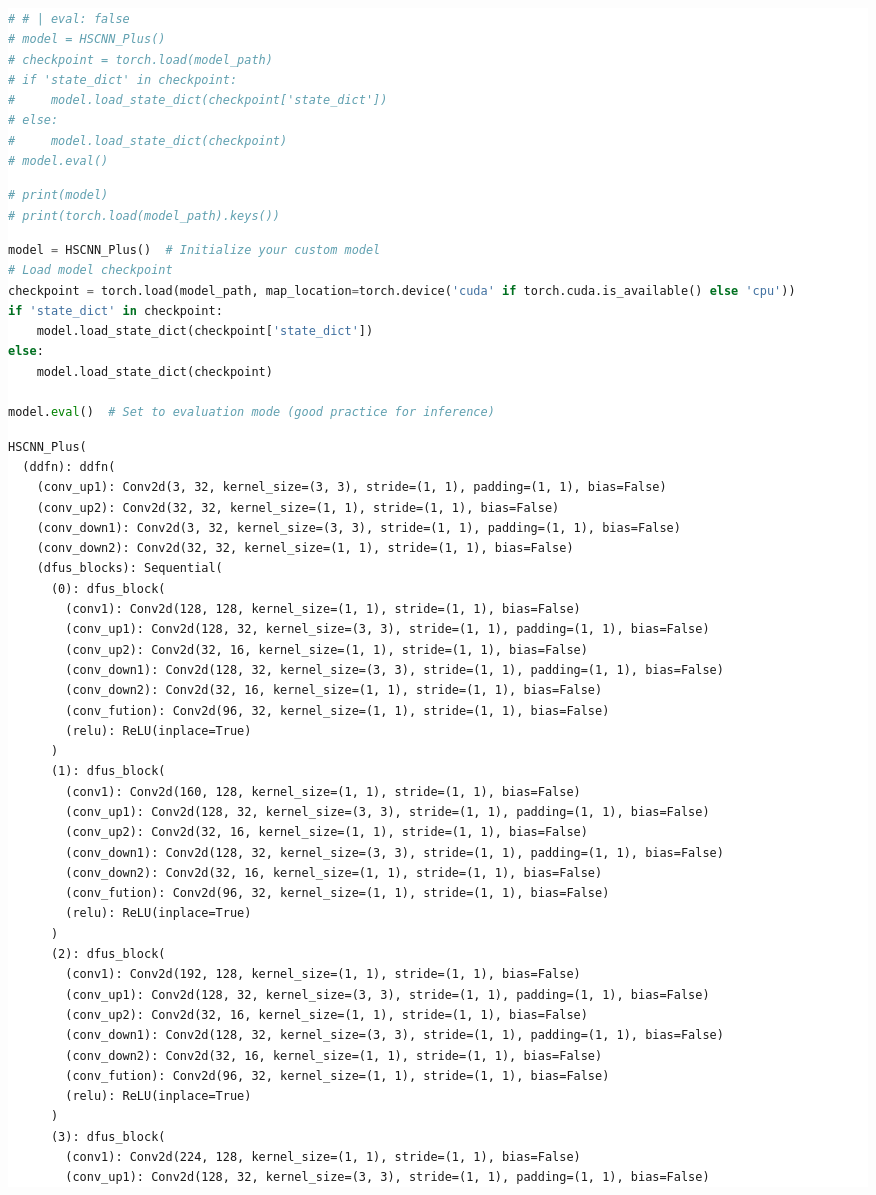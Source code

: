 ``` python
# # | eval: false
# model = HSCNN_Plus()
# checkpoint = torch.load(model_path)
# if 'state_dict' in checkpoint:
#     model.load_state_dict(checkpoint['state_dict'])
# else:
#     model.load_state_dict(checkpoint)
# model.eval()
```

``` python
# print(model)
# print(torch.load(model_path).keys())
```

``` python
model = HSCNN_Plus()  # Initialize your custom model
# Load model checkpoint
checkpoint = torch.load(model_path, map_location=torch.device('cuda' if torch.cuda.is_available() else 'cpu'))
if 'state_dict' in checkpoint:
    model.load_state_dict(checkpoint['state_dict'])
else:
    model.load_state_dict(checkpoint)

model.eval()  # Set to evaluation mode (good practice for inference)
```

    HSCNN_Plus(
      (ddfn): ddfn(
        (conv_up1): Conv2d(3, 32, kernel_size=(3, 3), stride=(1, 1), padding=(1, 1), bias=False)
        (conv_up2): Conv2d(32, 32, kernel_size=(1, 1), stride=(1, 1), bias=False)
        (conv_down1): Conv2d(3, 32, kernel_size=(3, 3), stride=(1, 1), padding=(1, 1), bias=False)
        (conv_down2): Conv2d(32, 32, kernel_size=(1, 1), stride=(1, 1), bias=False)
        (dfus_blocks): Sequential(
          (0): dfus_block(
            (conv1): Conv2d(128, 128, kernel_size=(1, 1), stride=(1, 1), bias=False)
            (conv_up1): Conv2d(128, 32, kernel_size=(3, 3), stride=(1, 1), padding=(1, 1), bias=False)
            (conv_up2): Conv2d(32, 16, kernel_size=(1, 1), stride=(1, 1), bias=False)
            (conv_down1): Conv2d(128, 32, kernel_size=(3, 3), stride=(1, 1), padding=(1, 1), bias=False)
            (conv_down2): Conv2d(32, 16, kernel_size=(1, 1), stride=(1, 1), bias=False)
            (conv_fution): Conv2d(96, 32, kernel_size=(1, 1), stride=(1, 1), bias=False)
            (relu): ReLU(inplace=True)
          )
          (1): dfus_block(
            (conv1): Conv2d(160, 128, kernel_size=(1, 1), stride=(1, 1), bias=False)
            (conv_up1): Conv2d(128, 32, kernel_size=(3, 3), stride=(1, 1), padding=(1, 1), bias=False)
            (conv_up2): Conv2d(32, 16, kernel_size=(1, 1), stride=(1, 1), bias=False)
            (conv_down1): Conv2d(128, 32, kernel_size=(3, 3), stride=(1, 1), padding=(1, 1), bias=False)
            (conv_down2): Conv2d(32, 16, kernel_size=(1, 1), stride=(1, 1), bias=False)
            (conv_fution): Conv2d(96, 32, kernel_size=(1, 1), stride=(1, 1), bias=False)
            (relu): ReLU(inplace=True)
          )
          (2): dfus_block(
            (conv1): Conv2d(192, 128, kernel_size=(1, 1), stride=(1, 1), bias=False)
            (conv_up1): Conv2d(128, 32, kernel_size=(3, 3), stride=(1, 1), padding=(1, 1), bias=False)
            (conv_up2): Conv2d(32, 16, kernel_size=(1, 1), stride=(1, 1), bias=False)
            (conv_down1): Conv2d(128, 32, kernel_size=(3, 3), stride=(1, 1), padding=(1, 1), bias=False)
            (conv_down2): Conv2d(32, 16, kernel_size=(1, 1), stride=(1, 1), bias=False)
            (conv_fution): Conv2d(96, 32, kernel_size=(1, 1), stride=(1, 1), bias=False)
            (relu): ReLU(inplace=True)
          )
          (3): dfus_block(
            (conv1): Conv2d(224, 128, kernel_size=(1, 1), stride=(1, 1), bias=False)
            (conv_up1): Conv2d(128, 32, kernel_size=(3, 3), stride=(1, 1), padding=(1, 1), bias=False)